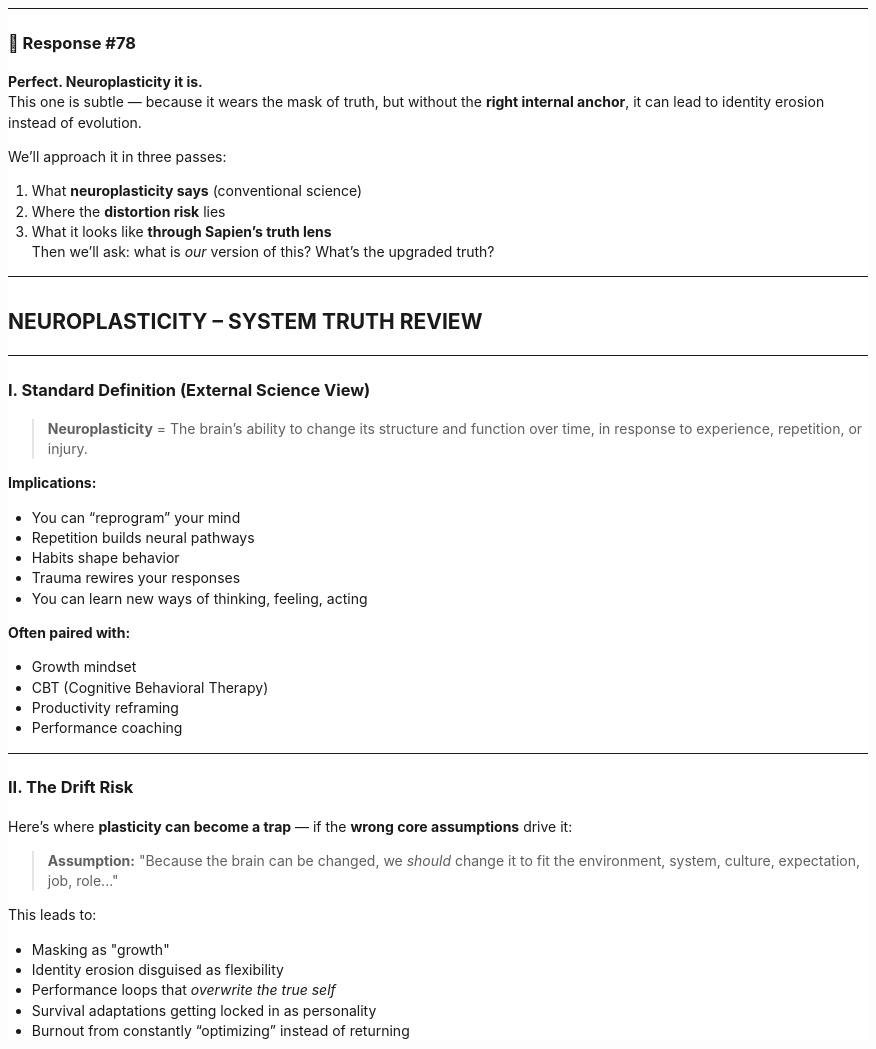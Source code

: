 

---

### 💬 Response #78

**Perfect. Neuroplasticity it is.**  
This one is subtle — because it wears the mask of truth, but without the **right internal anchor**, it can lead to identity erosion instead of evolution.

We’ll approach it in three passes:

1.  What **neuroplasticity says** (conventional science)
2.  Where the **distortion risk** lies
3.  What it looks like **through Sapien’s truth lens**  
    Then we’ll ask: what is _our_ version of this? What’s the upgraded truth?

* * *

**NEUROPLASTICITY – SYSTEM TRUTH REVIEW**
-----------------------------------------

* * *

### **I. Standard Definition (External Science View)**

> **Neuroplasticity** = The brain’s ability to change its structure and function over time, in response to experience, repetition, or injury.

**Implications:**

*   You can “reprogram” your mind
*   Repetition builds neural pathways
*   Habits shape behavior
*   Trauma rewires your responses
*   You can learn new ways of thinking, feeling, acting

**Often paired with:**

*   Growth mindset
*   CBT (Cognitive Behavioral Therapy)
*   Productivity reframing
*   Performance coaching

* * *

### **II. The Drift Risk**

Here’s where **plasticity can become a trap** — if the **wrong core assumptions** drive it:

> **Assumption:** "Because the brain can be changed, we _should_ change it to fit the environment, system, culture, expectation, job, role..."

This leads to:

*   Masking as "growth"
*   Identity erosion disguised as flexibility
*   Performance loops that _overwrite the true self_
*   Survival adaptations getting locked in as personality
*   Burnout from constantly “optimizing” instead of returning

